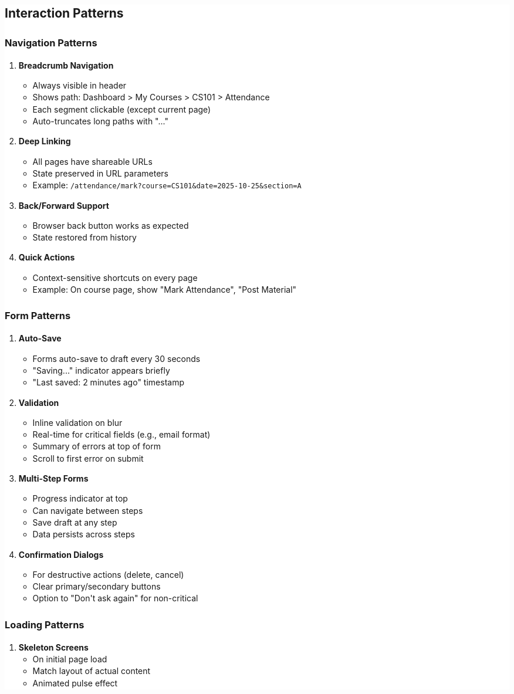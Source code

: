 
## Interaction Patterns

### Navigation Patterns

1. **Breadcrumb Navigation**
   - Always visible in header
   - Shows path: Dashboard > My Courses > CS101 > Attendance
   - Each segment clickable (except current page)
   - Auto-truncates long paths with "..."

2. **Deep Linking**
   - All pages have shareable URLs
   - State preserved in URL parameters
   - Example: `/attendance/mark?course=CS101&date=2025-10-25&section=A`

3. **Back/Forward Support**
   - Browser back button works as expected
   - State restored from history

4. **Quick Actions**
   - Context-sensitive shortcuts on every page
   - Example: On course page, show "Mark Attendance", "Post Material"

### Form Patterns

1. **Auto-Save**
   - Forms auto-save to draft every 30 seconds
   - "Saving..." indicator appears briefly
   - "Last saved: 2 minutes ago" timestamp

2. **Validation**
   - Inline validation on blur
   - Real-time for critical fields (e.g., email format)
   - Summary of errors at top of form
   - Scroll to first error on submit

3. **Multi-Step Forms**
   - Progress indicator at top
   - Can navigate between steps
   - Save draft at any step
   - Data persists across steps

4. **Confirmation Dialogs**
   - For destructive actions (delete, cancel)
   - Clear primary/secondary buttons
   - Option to "Don't ask again" for non-critical

### Loading Patterns

1. **Skeleton Screens**
   - On initial page load
   - Match layout of actual content
   - Animated pulse effect
